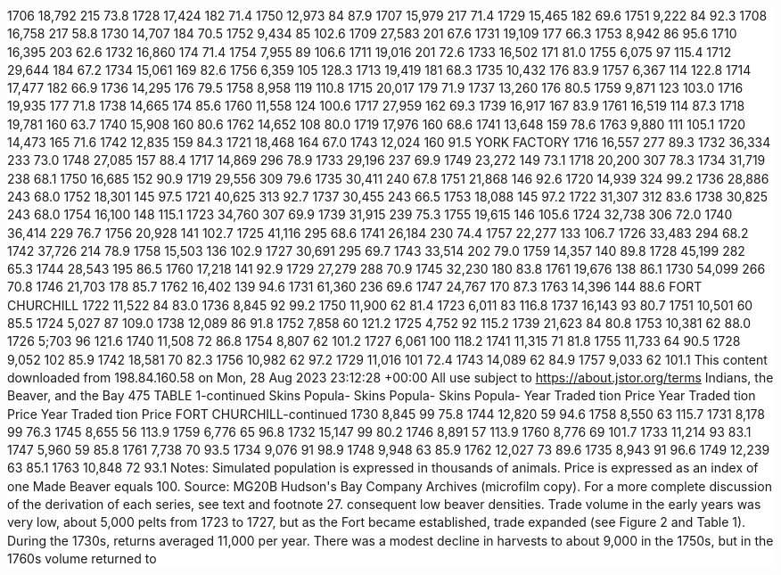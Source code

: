  1706 18,792 215 73.8 1728 17,424 182 71.4 1750 12,973 84 87.9 
 1707 15,979 217 71.4 1729 15,465 182 69.6 1751 9,222 84 92.3 
 1708 16,758 217 58.8 1730 14,707 184 70.5 1752 9,434 85 102.6 
 1709 27,583 201 67.6 1731 19,109 177 66.3 1753 8,942 86 95.6 
 1710 16,395 203 62.6 1732 16,860 174 71.4 1754 7,955 89 106.6 
 1711 19,016 201 72.6 1733 16,502 171 81.0 1755 6,075 97 115.4 
 1712 29,644 184 67.2 1734 15,061 169 82.6 1756 6,359 105 128.3 
 1713 19,419 181 68.3 1735 10,432 176 83.9 1757 6,367 114 122.8 
 1714 17,477 182 66.9 1736 14,295 176 79.5 1758 8,958 119 110.8 
 1715 20,017 179 71.9 1737 13,260 176 80.5 1759 9,871 123 103.0 
 1716 19,935 177 71.8 1738 14,665 174 85.6 1760 11,558 124 100.6 
 1717 27,959 162 69.3 1739 16,917 167 83.9 1761 16,519 114 87.3 
 1718 19,781 160 63.7 1740 15,908 160 80.6 1762 14,652 108 80.0 
 1719 17,976 160 68.6 1741 13,648 159 78.6 1763 9,880 111 105.1 
 1720 14,473 165 71.6 1742 12,835 159 84.3 
 1721 18,468 164 67.0 1743 12,024 160 91.5 
 YORK FACTORY 
 1716 16,557 277 89.3 1732 36,334 233 73.0 1748 27,085 157 88.4 
 1717 14,869 296 78.9 1733 29,196 237 69.9 1749 23,272 149 73.1 
 1718 20,200 307 78.3 1734 31,719 238 68.1 1750 16,685 152 90.9 
 1719 29,556 309 79.6 1735 30,411 240 67.8 1751 21,868 146 92.6 
 1720 14,939 324 99.2 1736 28,886 243 68.0 1752 18,301 145 97.5 
 1721 40,625 313 92.7 1737 30,455 243 66.5 1753 18,088 145 97.2 
 1722 31,307 312 83.6 1738 30,825 243 68.0 1754 16,100 148 115.1 
 1723 34,760 307 69.9 1739 31,915 239 75.3 1755 19,615 146 105.6 
 1724 32,738 306 72.0 1740 36,414 229 76.7 1756 20,928 141 102.7 
 1725 41,116 295 68.6 1741 26,184 230 74.4 1757 22,277 133 106.7 
 1726 33,483 294 68.2 1742 37,726 214 78.9 1758 15,503 136 102.9 
 1727 30,691 295 69.7 1743 33,514 202 79.0 1759 14,357 140 89.8 
 1728 45,199 282 65.3 1744 28,543 195 86.5 1760 17,218 141 92.9 
 1729 27,279 288 70.9 1745 32,230 180 83.8 1761 19,676 138 86.1 
 1730 54,099 266 70.8 1746 21,703 178 85.7 1762 16,402 139 94.6 
 1731 61,360 236 69.6 1747 24,767 170 87.3 1763 14,396 144 88.6 
 FORT CHURCHILL 
 1722 11,522 84 83.0 1736 8,845 92 99.2 1750 11,900 62 81.4 
 1723 6,011 83 116.8 1737 16,143 93 80.7 1751 10,501 60 85.5 
 1724 5,027 87 109.0 1738 12,089 86 91.8 1752 7,858 60 121.2 
 1725 4,752 92 115.2 1739 21,623 84 80.8 1753 10,381 62 88.0 
 1726 5;703 96 121.6 1740 11,508 72 86.8 1754 8,807 62 101.2 
 1727 6,061 100 118.2 1741 11,315 71 81.8 1755 11,733 64 90.5 
 1728 9,052 102 85.9 1742 18,581 70 82.3 1756 10,982 62 97.2 
 1729 11,016 101 72.4 1743 14,089 62 84.9 1757 9,033 62 101.1 
This content downloaded from 
           198.84.160.58 on Mon, 28 Aug 2023 23:12:28 +00:00             
All use subject to https://about.jstor.org/terms Indians, the Beaver, and the Bay 475 
 TABLE 1-continued 
 Skins Popula- Skins Popula- Skins Popula- 
 Year Traded tion Price Year Traded tion Price Year Traded tion Price 
 FORT CHURCHILL-continued 
 1730 8,845 99 75.8 1744 12,820 59 94.6 1758 8,550 63 115.7 
 1731 8,178 99 76.3 1745 8,655 56 113.9 1759 6,776 65 96.8 
 1732 15,147 99 80.2 1746 8,891 57 113.9 1760 8,776 69 101.7 
 1733 11,214 93 83.1 1747 5,960 59 85.8 1761 7,738 70 93.5 
 1734 9,076 91 98.9 1748 9,948 63 85.9 1762 12,027 73 89.6 
 1735 8,943 91 96.6 1749 12,239 63 85.1 1763 10,848 72 93.1 
 Notes: Simulated population is expressed in thousands of animals. Price is expressed as an index 
 of one Made Beaver equals 100. 
 Source: MG20B Hudson's Bay Company Archives (microfilm copy). For a more complete 
 discussion of the derivation of each series, see text and footnote 27. 
 consequent low beaver densities. Trade volume in the early years was 
 very low, about 5,000 pelts from 1723 to 1727, but as the Fort became 
 established, trade expanded (see Figure 2 and Table 1). During the 
 1730s, returns averaged 11,000 per year. There was a modest decline in 
 harvests to about 9,000 in the 1750s, but in the 1760s volume returned to 